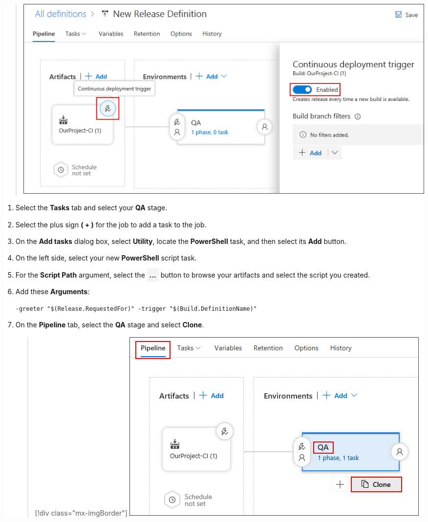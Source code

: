    > ![trigger continuous deployment](_img/get-started-designer/trigger-continuous-deployment-release-environment-tfs-2018-2.png)
   >

1. Select the **Tasks** tab and select your **QA** stage.

1. Select the plus sign **( + )** for the job to add a task to the job.

1. On the **Add tasks** dialog box, select **Utility**, locate the **PowerShell** task, and then select its **Add** button.

1. On the left side, select your new **PowerShell** script task.

1. For the **Script Path** argument, select the <span style="background-color: rgb(244,244,244);font-weight:bold;padding:5px">...</span> button to browse your artifacts and select the script you created.

1. Add these **Arguments**:

   ```
   -greeter "$(Release.RequestedFor)" -trigger "$(Build.DefinitionName)"
   ```

1. On the **Pipeline** tab, select the **QA** stage and select **Clone**.

   > [!div class="mx-imgBorder"] 
   > ![clone-release-environment](_img/get-started-designer/clone-release-environment-tfs-2018-2.png)
   >
   
